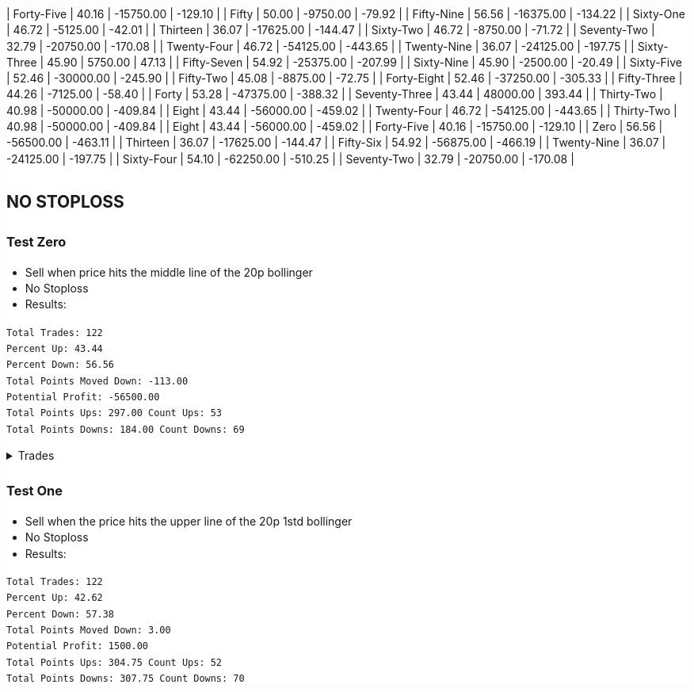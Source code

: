 | Forty-Five | 40.16 | -15750.00 | -129.10 |     | Fifty | 50.00 | -9750.00 | -79.92 |
| Fifty-Nine | 56.56 | -16375.00 | -134.22 |     | Sixty-One | 46.72 | -5125.00 | -42.01 |
| Thirteen | 36.07 | -17625.00 | -144.47 |     | Sixty-Two | 46.72 | -8750.00 | -71.72 |
| Seventy-Two | 32.79 | -20750.00 | -170.08 |     | Twenty-Four | 46.72 | -54125.00 | -443.65 |
| Twenty-Nine | 36.07 | -24125.00 | -197.75 |     | Sixty-Three | 45.90 | 5750.00 | 47.13 |
| Fifty-Seven | 54.92 | -25375.00 | -207.99 |     | Sixty-Nine | 45.90 | -2500.00 | -20.49 |
| Sixty-Five | 52.46 | -30000.00 | -245.90 |     | Fifty-Two | 45.08 | -8875.00 | -72.75 |
| Forty-Eight | 52.46 | -37250.00 | -305.33 |     | Fifty-Three | 44.26 | -7125.00 | -58.40 |
| Forty | 53.28 | -47375.00 | -388.32 |     | Seventy-Three | 43.44 | 48000.00 | 393.44 |
| Thirty-Two | 40.98 | -50000.00 | -409.84 |     | Eight | 43.44 | -56000.00 | -459.02 |
| Twenty-Four | 46.72 | -54125.00 | -443.65 |     | Thirty-Two | 40.98 | -50000.00 | -409.84 |
| Eight | 43.44 | -56000.00 | -459.02 |     | Forty-Five | 40.16 | -15750.00 | -129.10 |
| Zero | 56.56 | -56500.00 | -463.11 |     | Thirteen | 36.07 | -17625.00 | -144.47 |
| Fifty-Six | 54.92 | -56875.00 | -466.19 |     | Twenty-Nine | 36.07 | -24125.00 | -197.75 |
| Sixty-Four | 54.10 | -62250.00 | -510.25 |     | Seventy-Two | 32.79 | -20750.00 | -170.08 |

## NO STOPLOSS

### Test Zero
* Sell when price hits the middle line of the 20p bollinger
* No Stoploss
* Results:
```
Total Trades: 122
Percent Up: 43.44
Percent Down: 56.56
Total Points Moved Down: -113.00
Potential Profit: -56500.00
Total Points Ups: 297.00 Count Ups: 53
Total Points Downs: 184.00 Count Downs: 69
```

<details><summary>Trades</summary></details>

### Test One
* Sell when the price hits the upper line of the 20p 1std bollinger
* No Stoploss
* Results:
```
Total Trades: 122
Percent Up: 42.62
Percent Down: 57.38
Total Points Moved Down: 3.00
Potential Profit: 1500.00
Total Points Ups: 304.75 Count Ups: 52
Total Points Downs: 307.75 Count Downs: 70
```
